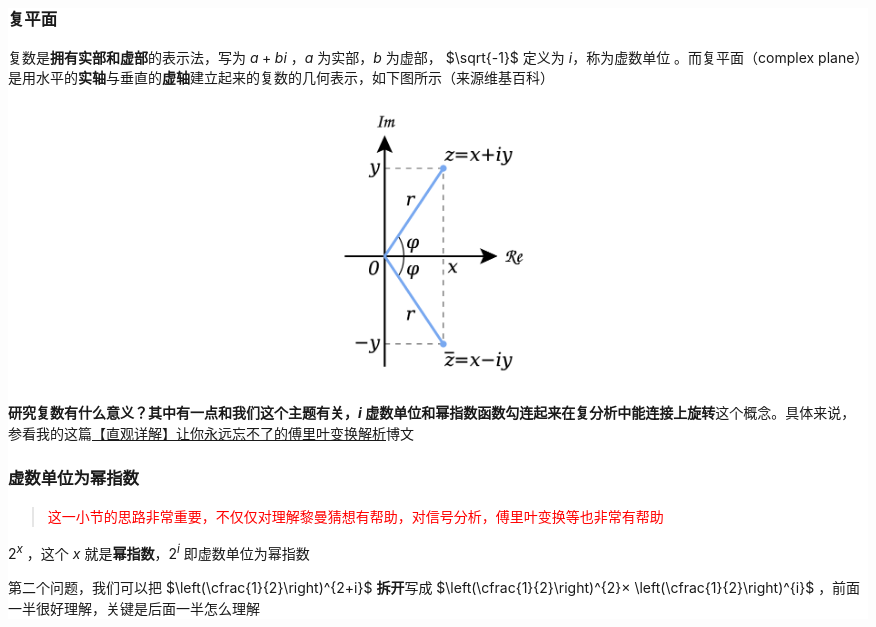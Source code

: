 ### 复平面

复数是**拥有实部和虚部**的表示法，写为 $a + bi$ ，$a$ 为实部，$b$ 为虚部， $\sqrt{-1}$ 定义为 $i$，称为虚数单位 。而复平面（complex plane）是用水平的**实轴**与垂直的**虚轴**建立起来的复数的几何表示，如下图所示（来源维基百科）

<div align="center"><img src="【直观详解】通俗易懂了解什么是黎曼猜想/complex-plane.png" alt="" width="200"></div>

**研究复数有什么意义？**其中有一点和我们这个主题有关，$i$ 虚数单位和幂指数函数勾连起来在复分析中能连接上**旋转**这个概念。具体来说，参看我的这篇[【直观详解】让你永远忘不了的傅里叶变换解析](https://charlesliuyx.github.io/2018/02/18/%E3%80%90%E7%9B%B4%E8%A7%82%E8%AF%A6%E8%A7%A3%E3%80%91%E8%AE%A9%E4%BD%A0%E6%B0%B8%E8%BF%9C%E5%BF%98%E4%B8%8D%E4%BA%86%E7%9A%84%E5%82%85%E9%87%8C%E5%8F%B6%E5%8F%98%E6%8D%A2%E8%A7%A3%E6%9E%90/#%E6%AC%A7%E6%8B%89%E5%85%AC%E5%BC%8F%E4%B8%8E%E6%97%8B%E8%BD%AC)博文

### 虚数单位为幂指数

>  <font color="red">这一小节的思路非常重要，不仅仅对理解黎曼猜想有帮助，对信号分析，傅里叶变换等也非常有帮助</font>

$2^x$ ，这个 $x$ 就是**幂指数**，$2^i$ 即虚数单位为幂指数

第二个问题，我们可以把 $\left(\cfrac{1}{2}\right)^{2+i}​$ **拆开**写成 $\left(\cfrac{1}{2}\right)^{2}× \left(\cfrac{1}{2}\right)^{i}​$ ，前面一半很好理解，关键是后面一半怎么理解
